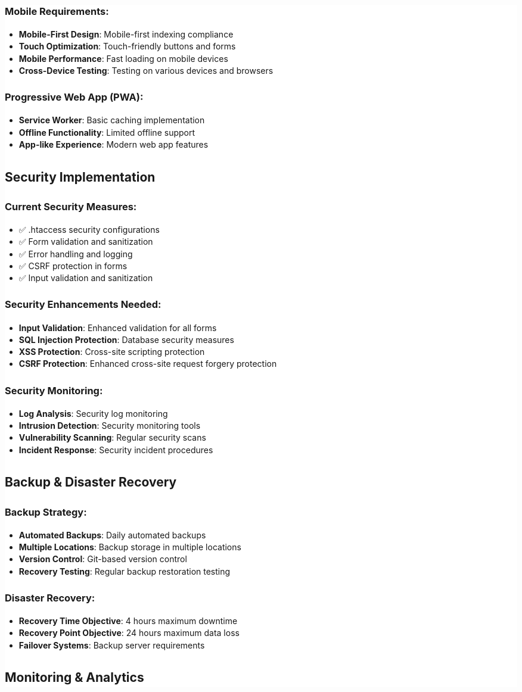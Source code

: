 ### Mobile Requirements:
- **Mobile-First Design**: Mobile-first indexing compliance
- **Touch Optimization**: Touch-friendly buttons and forms
- **Mobile Performance**: Fast loading on mobile devices
- **Cross-Device Testing**: Testing on various devices and browsers

### Progressive Web App (PWA):
- **Service Worker**: Basic caching implementation
- **Offline Functionality**: Limited offline support
- **App-like Experience**: Modern web app features

## Security Implementation

### Current Security Measures:
- ✅ .htaccess security configurations
- ✅ Form validation and sanitization
- ✅ Error handling and logging
- ✅ CSRF protection in forms
- ✅ Input validation and sanitization

### Security Enhancements Needed:
- **Input Validation**: Enhanced validation for all forms
- **SQL Injection Protection**: Database security measures
- **XSS Protection**: Cross-site scripting protection
- **CSRF Protection**: Enhanced cross-site request forgery protection

### Security Monitoring:
- **Log Analysis**: Security log monitoring
- **Intrusion Detection**: Security monitoring tools
- **Vulnerability Scanning**: Regular security scans
- **Incident Response**: Security incident procedures

## Backup & Disaster Recovery

### Backup Strategy:
- **Automated Backups**: Daily automated backups
- **Multiple Locations**: Backup storage in multiple locations
- **Version Control**: Git-based version control
- **Recovery Testing**: Regular backup restoration testing

### Disaster Recovery:
- **Recovery Time Objective**: 4 hours maximum downtime
- **Recovery Point Objective**: 24 hours maximum data loss
- **Failover Systems**: Backup server requirements

## Monitoring & Analytics
